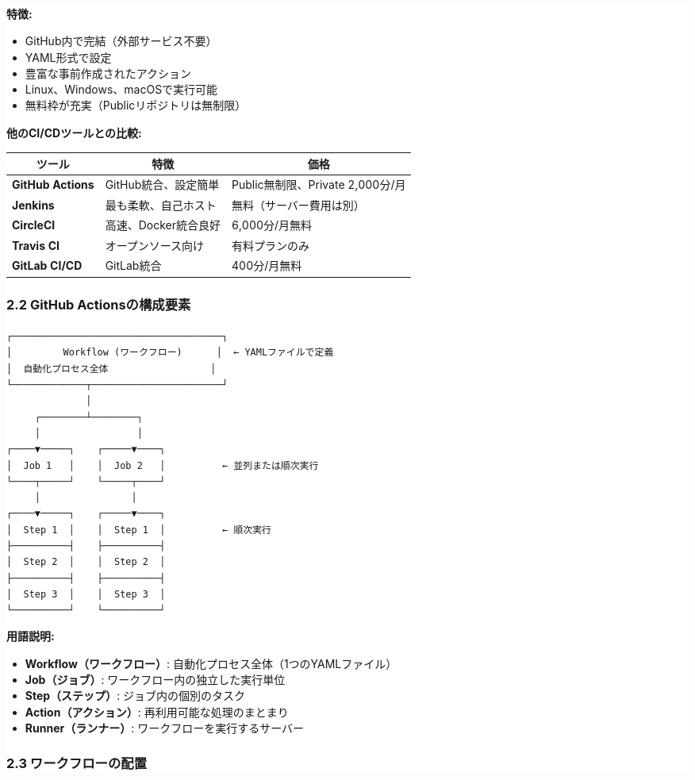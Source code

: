 **特徴:**
- GitHub内で完結（外部サービス不要）
- YAML形式で設定
- 豊富な事前作成されたアクション
- Linux、Windows、macOSで実行可能
- 無料枠が充実（Publicリポジトリは無制限）

**他のCI/CDツールとの比較:**

| ツール | 特徴 | 価格 |
|-------|------|------|
| **GitHub Actions** | GitHub統合、設定簡単 | Public無制限、Private 2,000分/月 |
| **Jenkins** | 最も柔軟、自己ホスト | 無料（サーバー費用は別） |
| **CircleCI** | 高速、Docker統合良好 | 6,000分/月無料 |
| **Travis CI** | オープンソース向け | 有料プランのみ |
| **GitLab CI/CD** | GitLab統合 | 400分/月無料 |

### 2.2 GitHub Actionsの構成要素

```
┌─────────────────────────────────────┐
│         Workflow (ワークフロー)      │  ← YAMLファイルで定義
│  自動化プロセス全体                  │
└─────────────┬───────────────────────┘
              │
     ┌────────┴────────┐
     │                 │
┌────▼─────┐    ┌─────▼────┐
│  Job 1   │    │  Job 2   │          ← 並列または順次実行
└────┬─────┘    └─────┬────┘
     │                │
┌────▼─────┐    ┌─────▼────┐
│  Step 1  │    │  Step 1  │          ← 順次実行
├──────────┤    ├──────────┤
│  Step 2  │    │  Step 2  │
├──────────┤    ├──────────┤
│  Step 3  │    │  Step 3  │
└──────────┘    └──────────┘
```

**用語説明:**

- **Workflow（ワークフロー）**: 自動化プロセス全体（1つのYAMLファイル）
- **Job（ジョブ）**: ワークフロー内の独立した実行単位
- **Step（ステップ）**: ジョブ内の個別のタスク
- **Action（アクション）**: 再利用可能な処理のまとまり
- **Runner（ランナー）**: ワークフローを実行するサーバー

### 2.3 ワークフローの配置
